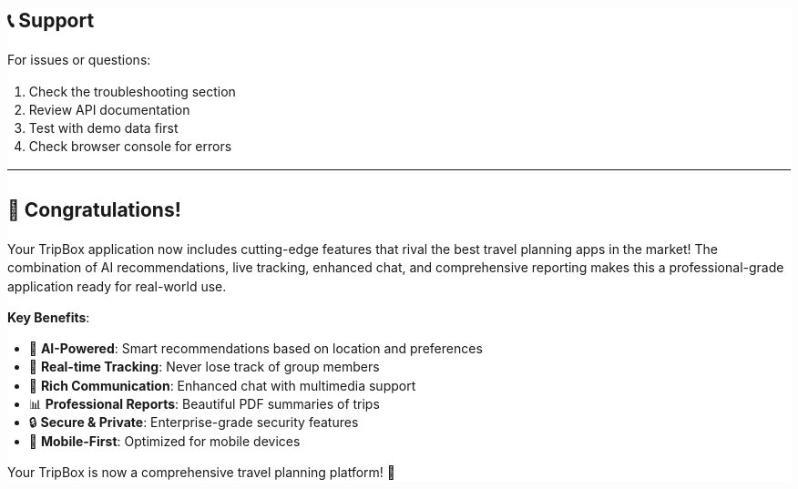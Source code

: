 ## 📞 Support

For issues or questions:
1. Check the troubleshooting section
2. Review API documentation
3. Test with demo data first
4. Check browser console for errors

---

## 🎉 Congratulations!

Your TripBox application now includes cutting-edge features that rival the best travel planning apps in the market! The combination of AI recommendations, live tracking, enhanced chat, and comprehensive reporting makes this a professional-grade application ready for real-world use.

**Key Benefits**:
- 🤖 **AI-Powered**: Smart recommendations based on location and preferences
- 📍 **Real-time Tracking**: Never lose track of group members
- 💬 **Rich Communication**: Enhanced chat with multimedia support
- 📊 **Professional Reports**: Beautiful PDF summaries of trips
- 🔒 **Secure & Private**: Enterprise-grade security features
- 📱 **Mobile-First**: Optimized for mobile devices

Your TripBox is now a comprehensive travel planning platform! 🌟 